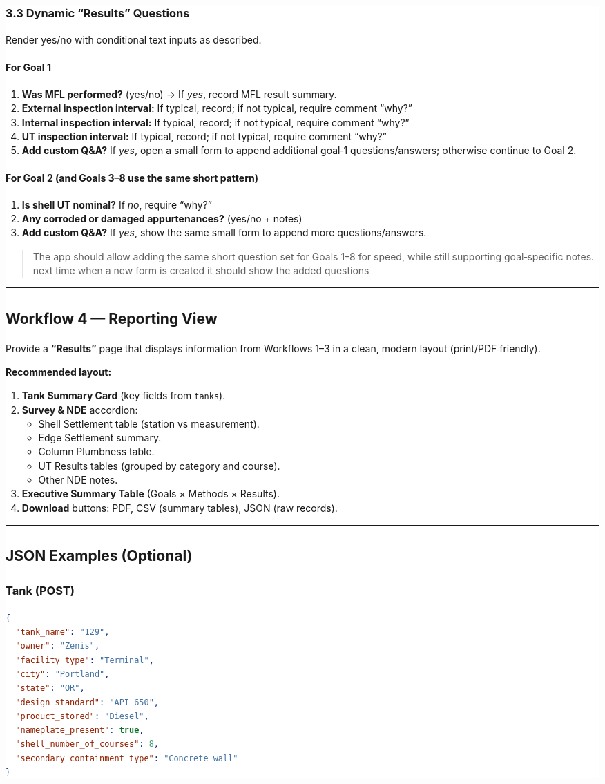 ### 3.3 Dynamic “Results” Questions

Render yes/no with conditional text inputs as described.

#### For Goal 1

1. **Was MFL performed?** (yes/no) → If _yes_, record MFL result summary.
2. **External inspection interval:** If typical, record; if not typical, require comment “why?”
3. **Internal inspection interval:** If typical, record; if not typical, require comment “why?”
4. **UT inspection interval:** If typical, record; if not typical, require comment “why?”
5. **Add custom Q&A?** If _yes_, open a small form to append additional goal‑1 questions/answers; otherwise continue to Goal 2.

#### For Goal 2 (and Goals 3–8 use the same short pattern)

1. **Is shell UT nominal?** If _no_, require “why?”
2. **Any corroded or damaged appurtenances?** (yes/no + notes)
3. **Add custom Q&A?** If _yes_, show the same small form to append more questions/answers.

> The app should allow adding the same short question set for Goals 1–8 for speed, while still supporting goal‑specific notes. next time when a new form is created it should show the added questions

---

## Workflow 4 — Reporting View

Provide a **“Results”** page that displays information from Workflows 1–3 in a clean, modern layout (print/PDF friendly).

**Recommended layout:**

1. **Tank Summary Card** (key fields from `tanks`).
2. **Survey & NDE** accordion:
   - Shell Settlement table (station vs measurement).
   - Edge Settlement summary.
   - Column Plumbness table.
   - UT Results tables (grouped by category and course).
   - Other NDE notes.
3. **Executive Summary Table** (Goals × Methods × Results).
4. **Download** buttons: PDF, CSV (summary tables), JSON (raw records).

---

## JSON Examples (Optional)

### Tank (POST)

```json
{
  "tank_name": "129",
  "owner": "Zenis",
  "facility_type": "Terminal",
  "city": "Portland",
  "state": "OR",
  "design_standard": "API 650",
  "product_stored": "Diesel",
  "nameplate_present": true,
  "shell_number_of_courses": 8,
  "secondary_containment_type": "Concrete wall"
}
```
